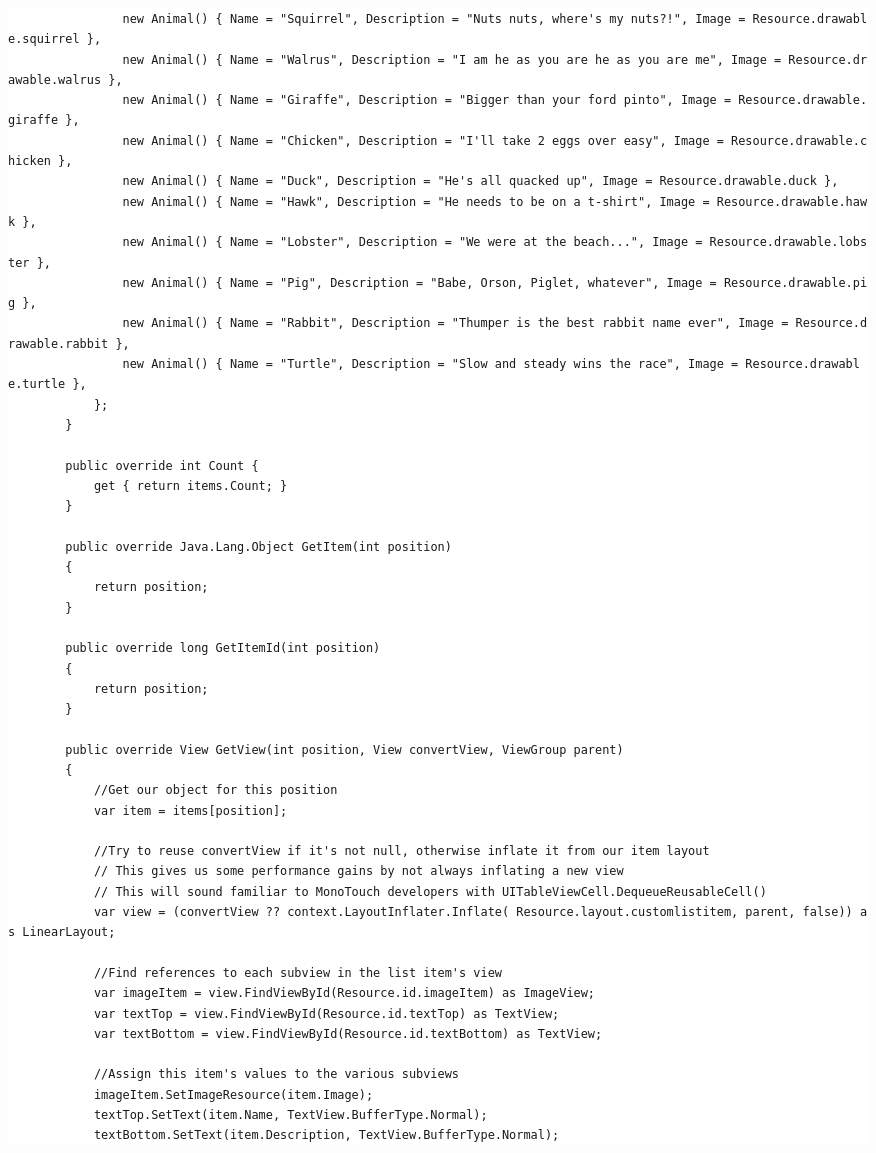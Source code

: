                     new Animal() { Name = "Squirrel", Description = "Nuts nuts, where's my nuts?!", Image = Resource.drawable.squirrel },
                    new Animal() { Name = "Walrus", Description = "I am he as you are he as you are me", Image = Resource.drawable.walrus },
                    new Animal() { Name = "Giraffe", Description = "Bigger than your ford pinto", Image = Resource.drawable.giraffe },
                    new Animal() { Name = "Chicken", Description = "I'll take 2 eggs over easy", Image = Resource.drawable.chicken },
                    new Animal() { Name = "Duck", Description = "He's all quacked up", Image = Resource.drawable.duck },
                    new Animal() { Name = "Hawk", Description = "He needs to be on a t-shirt", Image = Resource.drawable.hawk },
                    new Animal() { Name = "Lobster", Description = "We were at the beach...", Image = Resource.drawable.lobster },
                    new Animal() { Name = "Pig", Description = "Babe, Orson, Piglet, whatever", Image = Resource.drawable.pig },
                    new Animal() { Name = "Rabbit", Description = "Thumper is the best rabbit name ever", Image = Resource.drawable.rabbit },
                    new Animal() { Name = "Turtle", Description = "Slow and steady wins the race", Image = Resource.drawable.turtle }, 
                }; 
            }
            
            public override int Count {
                get { return items.Count; }
            }
            
            public override Java.Lang.Object GetItem(int position)
            {
                return position;
            }
            
            public override long GetItemId(int position)
            {
                return position;
            }
            
            public override View GetView(int position, View convertView, ViewGroup parent)
            {
                //Get our object for this position
                var item = items[position];
                
                //Try to reuse convertView if it's not null, otherwise inflate it from our item layout
                // This gives us some performance gains by not always inflating a new view
                // This will sound familiar to MonoTouch developers with UITableViewCell.DequeueReusableCell()
                var view = (convertView ?? context.LayoutInflater.Inflate( Resource.layout.customlistitem, parent, false)) as LinearLayout;
                
                //Find references to each subview in the list item's view
                var imageItem = view.FindViewById(Resource.id.imageItem) as ImageView;
                var textTop = view.FindViewById(Resource.id.textTop) as TextView; 
                var textBottom = view.FindViewById(Resource.id.textBottom) as TextView;
                
                //Assign this item's values to the various subviews 
                imageItem.SetImageResource(item.Image); 
                textTop.SetText(item.Name, TextView.BufferType.Normal); 
                textBottom.SetText(item.Description, TextView.BufferType.Normal); 
                